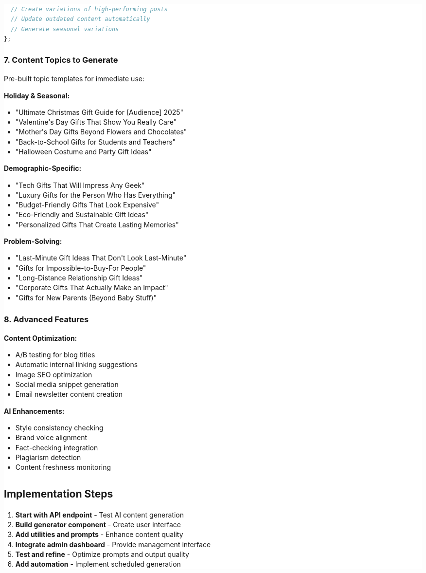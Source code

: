 ```typescript
  // Create variations of high-performing posts
  // Update outdated content automatically
  // Generate seasonal variations
};
```

### 7. Content Topics to Generate

Pre-built topic templates for immediate use:

**Holiday & Seasonal:**
- "Ultimate Christmas Gift Guide for [Audience] 2025"
- "Valentine's Day Gifts That Show You Really Care"
- "Mother's Day Gifts Beyond Flowers and Chocolates"
- "Back-to-School Gifts for Students and Teachers"
- "Halloween Costume and Party Gift Ideas"

**Demographic-Specific:**
- "Tech Gifts That Will Impress Any Geek"
- "Luxury Gifts for the Person Who Has Everything"
- "Budget-Friendly Gifts That Look Expensive"
- "Eco-Friendly and Sustainable Gift Ideas"
- "Personalized Gifts That Create Lasting Memories"

**Problem-Solving:**
- "Last-Minute Gift Ideas That Don't Look Last-Minute"
- "Gifts for Impossible-to-Buy-For People"
- "Long-Distance Relationship Gift Ideas"
- "Corporate Gifts That Actually Make an Impact"
- "Gifts for New Parents (Beyond Baby Stuff)"

### 8. Advanced Features

**Content Optimization:**
- A/B testing for blog titles
- Automatic internal linking suggestions
- Image SEO optimization
- Social media snippet generation
- Email newsletter content creation

**AI Enhancements:**
- Style consistency checking
- Brand voice alignment
- Fact-checking integration
- Plagiarism detection
- Content freshness monitoring

## Implementation Steps

1. **Start with API endpoint** - Test AI content generation
2. **Build generator component** - Create user interface
3. **Add utilities and prompts** - Enhance content quality
4. **Integrate admin dashboard** - Provide management interface
5. **Test and refine** - Optimize prompts and output quality
6. **Add automation** - Implement scheduled generation
